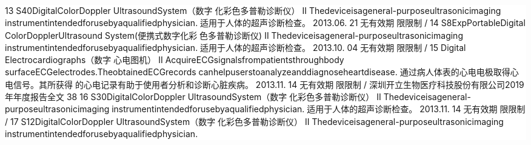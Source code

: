 13
S40DigitalColorDoppler
UltrasoundSystem（数字
化彩色多普勒诊断仪）
II
Thedeviceisageneral-purposeultrasonicimaging
instrumentintendedforusebyaqualifiedphysician.
适用于人体的超声诊断检查。
2013.06.
21
无有效期
限限制
/
14
S8ExpPortableDigital
ColorDopplerUltrasound
System(便携式数字化彩
色多普勒诊断仪)
II
Thedeviceisageneral-purposeultrasonicimaging
instrumentintendedforusebyaqualifiedphysician.
适用于人体的超声诊断检查。
2013.10.
04
无有效期
限限制
/
15
Digital
Electrocardiographs（数字
心电图机）
II
AcquireECGsignalsfrompatientsthroughbody
surfaceECGelectrodes.TheobtainedECGrecords
canhelpuserstoanalyzeanddiagnoseheartdisease.
通过病人体表的心电电极取得心电信号。其所获得
的心电记录有助于使用者分析和诊断心脏疾病。
2013.11.
14
无有效期
限限制
/
深圳开立生物医疗科技股份有限公司2019年年度报告全文
38
16
S30DigitalColorDoppler
UltrasoundSystem（数字
化彩色多普勒诊断仪）
II
Thedeviceisageneral-purposeultrasonicimaging
instrumentintendedforusebyaqualifiedphysician.
适用于人体的超声诊断检查。
2013.11.
14
无有效期
限限制
/
17
S12DigitalColorDoppler
UltrasoundSystem（数字
化彩色多普勒诊断仪）
II
Thedeviceisageneral-purposeultrasonicimaging
instrumentintendedforusebyaqualifiedphysician.